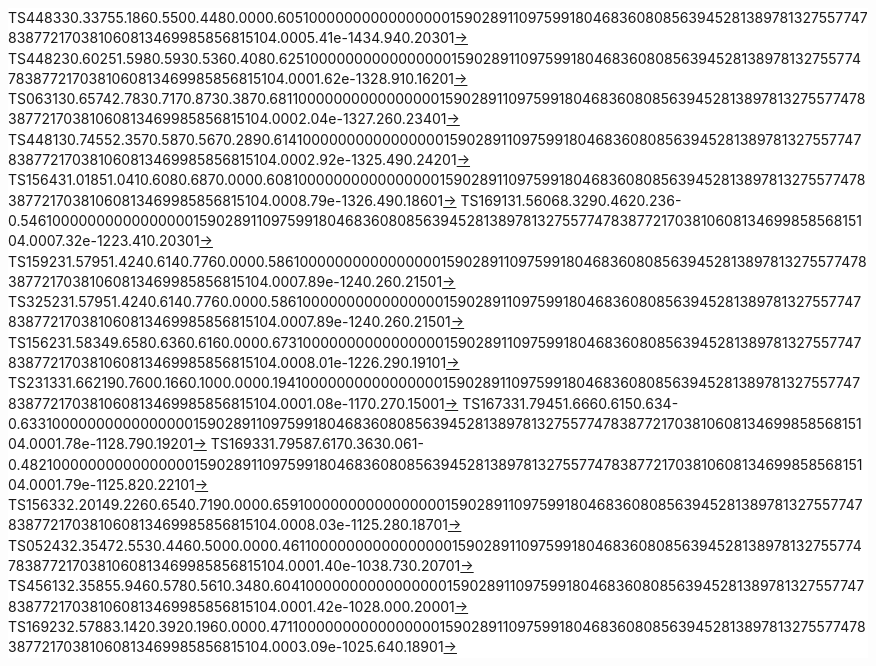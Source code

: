 <tr><td>TS448</td><td>3</td><td>30.337</td><td>55.186</td><td>0.550</td><td>0.448</td><td>0.000</td><td>0.605</td><td>10000000000000000159028911097599180468360808563945281389781327557747838772170381060813469985856815104.000</td><td>5.41e-14</td><td>34.94</td><td>0.2030</td><td>1</td><td><a href='/show/index.html?id=R1242_TS448_3'>-></a></td></tr>
<tr><td>TS448</td><td>2</td><td>30.602</td><td>51.598</td><td>0.593</td><td>0.536</td><td>0.408</td><td>0.625</td><td>10000000000000000159028911097599180468360808563945281389781327557747838772170381060813469985856815104.000</td><td>1.62e-13</td><td>28.91</td><td>0.1620</td><td>1</td><td><a href='/show/index.html?id=R1242_TS448_2'>-></a></td></tr>
<tr><td>TS063</td><td>1</td><td>30.657</td><td>42.783</td><td>0.717</td><td>0.873</td><td>0.387</td><td>0.681</td><td>10000000000000000159028911097599180468360808563945281389781327557747838772170381060813469985856815104.000</td><td>2.04e-13</td><td>27.26</td><td>0.2340</td><td>1</td><td><a href='/show/index.html?id=R1242_TS063_1'>-></a></td></tr>
<tr><td>TS448</td><td>1</td><td>30.745</td><td>52.357</td><td>0.587</td><td>0.567</td><td>0.289</td><td>0.614</td><td>10000000000000000159028911097599180468360808563945281389781327557747838772170381060813469985856815104.000</td><td>2.92e-13</td><td>25.49</td><td>0.2420</td><td>1</td><td><a href='/show/index.html?id=R1242_TS448_1'>-></a></td></tr>
<tr><td>TS156</td><td>4</td><td>31.018</td><td>51.041</td><td>0.608</td><td>0.687</td><td>0.000</td><td>0.608</td><td>10000000000000000159028911097599180468360808563945281389781327557747838772170381060813469985856815104.000</td><td>8.79e-13</td><td>26.49</td><td>0.1860</td><td>1</td><td><a href='/show/index.html?id=R1242_TS156_4'>-></a></td></tr>
<tr><td>TS169</td><td>1</td><td>31.560</td><td>68.329</td><td>0.462</td><td>0.236</td><td>-</td><td>0.546</td><td>10000000000000000159028911097599180468360808563945281389781327557747838772170381060813469985856815104.000</td><td>7.32e-12</td><td>23.41</td><td>0.2030</td><td>1</td><td><a href='/show/index.html?id=R1242_TS169_1'>-></a></td></tr>
<tr><td>TS159</td><td>2</td><td>31.579</td><td>51.424</td><td>0.614</td><td>0.776</td><td>0.000</td><td>0.586</td><td>10000000000000000159028911097599180468360808563945281389781327557747838772170381060813469985856815104.000</td><td>7.89e-12</td><td>40.26</td><td>0.2150</td><td>1</td><td><a href='/show/index.html?id=R1242_TS159_2'>-></a></td></tr>
<tr><td>TS325</td><td>2</td><td>31.579</td><td>51.424</td><td>0.614</td><td>0.776</td><td>0.000</td><td>0.586</td><td>10000000000000000159028911097599180468360808563945281389781327557747838772170381060813469985856815104.000</td><td>7.89e-12</td><td>40.26</td><td>0.2150</td><td>1</td><td><a href='/show/index.html?id=R1242_TS325_2'>-></a></td></tr>
<tr><td>TS156</td><td>2</td><td>31.583</td><td>49.658</td><td>0.636</td><td>0.616</td><td>0.000</td><td>0.673</td><td>10000000000000000159028911097599180468360808563945281389781327557747838772170381060813469985856815104.000</td><td>8.01e-12</td><td>26.29</td><td>0.1910</td><td>1</td><td><a href='/show/index.html?id=R1242_TS156_2'>-></a></td></tr>
<tr><td>TS231</td><td>3</td><td>31.662</td><td>190.760</td><td>0.166</td><td>0.100</td><td>0.000</td><td>0.194</td><td>10000000000000000159028911097599180468360808563945281389781327557747838772170381060813469985856815104.000</td><td>1.08e-11</td><td>70.27</td><td>0.1500</td><td>1</td><td><a href='/show/index.html?id=R1242_TS231_3'>-></a></td></tr>
<tr><td>TS167</td><td>3</td><td>31.794</td><td>51.666</td><td>0.615</td><td>0.634</td><td>-</td><td>0.633</td><td>10000000000000000159028911097599180468360808563945281389781327557747838772170381060813469985856815104.000</td><td>1.78e-11</td><td>28.79</td><td>0.1920</td><td>1</td><td><a href='/show/index.html?id=R1242_TS167_3'>-></a></td></tr>
<tr><td>TS169</td><td>3</td><td>31.795</td><td>87.617</td><td>0.363</td><td>0.061</td><td>-</td><td>0.482</td><td>10000000000000000159028911097599180468360808563945281389781327557747838772170381060813469985856815104.000</td><td>1.79e-11</td><td>25.82</td><td>0.2210</td><td>1</td><td><a href='/show/index.html?id=R1242_TS169_3'>-></a></td></tr>
<tr><td>TS156</td><td>3</td><td>32.201</td><td>49.226</td><td>0.654</td><td>0.719</td><td>0.000</td><td>0.659</td><td>10000000000000000159028911097599180468360808563945281389781327557747838772170381060813469985856815104.000</td><td>8.03e-11</td><td>25.28</td><td>0.1870</td><td>1</td><td><a href='/show/index.html?id=R1242_TS156_3'>-></a></td></tr>
<tr><td>TS052</td><td>4</td><td>32.354</td><td>72.553</td><td>0.446</td><td>0.500</td><td>0.000</td><td>0.461</td><td>10000000000000000159028911097599180468360808563945281389781327557747838772170381060813469985856815104.000</td><td>1.40e-10</td><td>38.73</td><td>0.2070</td><td>1</td><td><a href='/show/index.html?id=R1242_TS052_4'>-></a></td></tr>
<tr><td>TS456</td><td>1</td><td>32.358</td><td>55.946</td><td>0.578</td><td>0.561</td><td>0.348</td><td>0.604</td><td>10000000000000000159028911097599180468360808563945281389781327557747838772170381060813469985856815104.000</td><td>1.42e-10</td><td>28.00</td><td>0.2000</td><td>1</td><td><a href='/show/index.html?id=R1242_TS456_1'>-></a></td></tr>
<tr><td>TS169</td><td>2</td><td>32.578</td><td>83.142</td><td>0.392</td><td>0.196</td><td>0.000</td><td>0.471</td><td>10000000000000000159028911097599180468360808563945281389781327557747838772170381060813469985856815104.000</td><td>3.09e-10</td><td>25.64</td><td>0.1890</td><td>1</td><td><a href='/show/index.html?id=R1242_TS169_2'>-></a></td></tr>